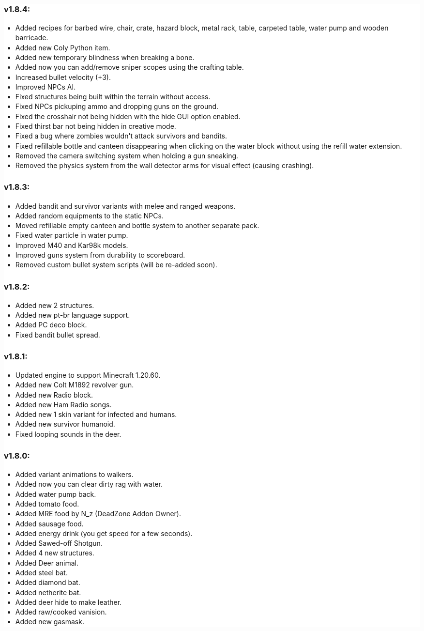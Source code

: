 ### v1.8.4:

-   Added recipes for barbed wire, chair, crate, hazard block, metal rack, table, carpeted table, water pump and wooden barricade.
-   Added new Coly Python item.
-   Added new temporary blindness when breaking a bone.
-   Added now you can add/remove sniper scopes using the crafting table.
-   Increased bullet velocity (+3).
-   Improved NPCs AI.
-   Fixed structures being built within the terrain without access.
-   Fixed NPCs pickuping ammo and dropping guns on the ground.
-   Fixed the crosshair not being hidden with the hide GUI option enabled.
-   Fixed thirst bar not being hidden in creative mode.
-   Fixed a bug where zombies wouldn't attack survivors and bandits.
-   Fixed refillable bottle and canteen disappearing when clicking on the water block without using the refill water extension.
-   Removed the camera switching system when holding a gun sneaking.
-   Removed the physics system from the wall detector arms for visual effect (causing crashing).

### v1.8.3:

-   Added bandit and survivor variants with melee and ranged weapons.
-   Added random equipments to the static NPCs.
-   Moved refillable empty canteen and bottle system to another separate pack.
-   Fixed water particle in water pump.
-   Improved M40 and Kar98k models.
-   Improved guns system from durability to scoreboard.
-   Removed custom bullet system scripts (will be re-added soon).

### v1.8.2:

-   Added new 2 structures.
-   Added new pt-br language support.
-   Added PC deco block.
-   Fixed bandit bullet spread.

### v1.8.1:

-   Updated engine to support Minecraft 1.20.60.
-   Added new Colt M1892 revolver gun.
-   Added new Radio block.
-   Added new Ham Radio songs.
-   Added new 1 skin variant for infected and humans.
-   Added new survivor humanoid.
-   Fixed looping sounds in the deer.

### v1.8.0:

-   Added variant animations to walkers.
-   Added now you can clear dirty rag with water.
-   Added water pump back.
-   Added tomato food.
-   Added MRE food by N_z (DeadZone Addon Owner).
-   Added sausage food.
-   Added energy drink (you get speed for a few seconds).
-   Added Sawed-off Shotgun.
-   Added 4 new structures.
-   Added Deer animal.
-   Added steel bat.
-   Added diamond bat.
-   Added netherite bat.
-   Added deer hide to make leather.
-   Added raw/cooked vanision.
-   Added new gasmask.